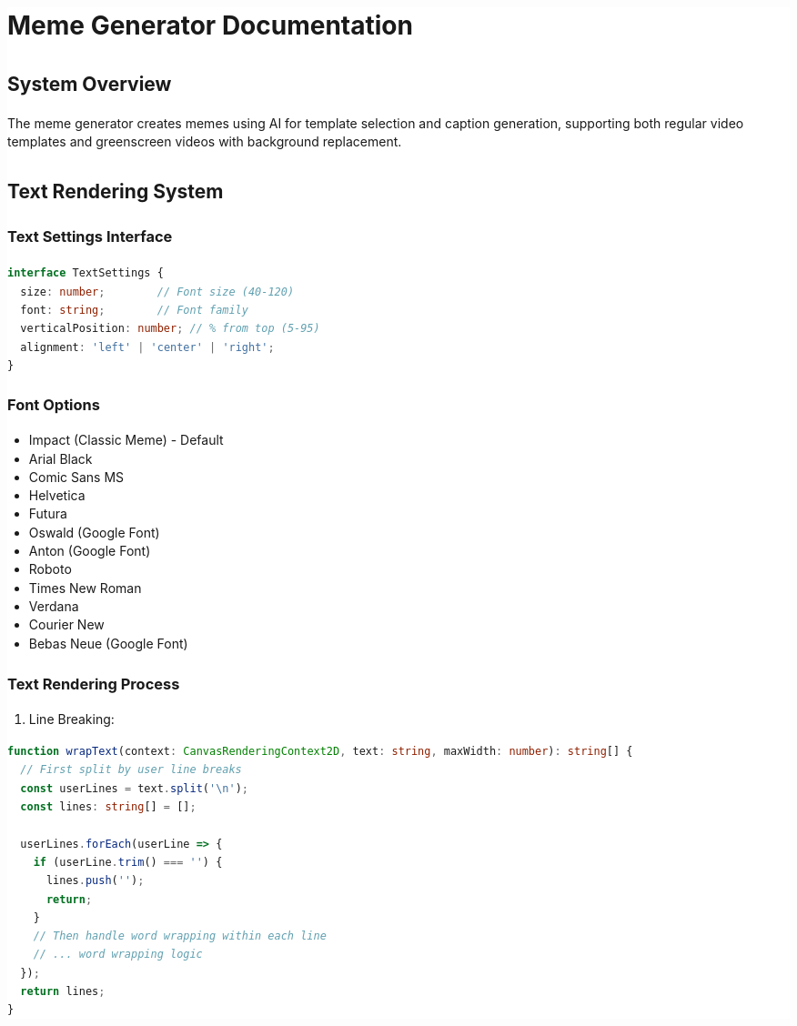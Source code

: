# Meme Generator Documentation

## System Overview

The meme generator creates memes using AI for template selection and caption generation, supporting both regular video templates and greenscreen videos with background replacement.

## Text Rendering System

### Text Settings Interface
```typescript
interface TextSettings {
  size: number;        // Font size (40-120)
  font: string;        // Font family
  verticalPosition: number; // % from top (5-95)
  alignment: 'left' | 'center' | 'right';
}
```

### Font Options
- Impact (Classic Meme) - Default
- Arial Black
- Comic Sans MS
- Helvetica
- Futura
- Oswald (Google Font)
- Anton (Google Font)
- Roboto
- Times New Roman
- Verdana
- Courier New
- Bebas Neue (Google Font)

### Text Rendering Process
1. Line Breaking:
```typescript
function wrapText(context: CanvasRenderingContext2D, text: string, maxWidth: number): string[] {
  // First split by user line breaks
  const userLines = text.split('\n');
  const lines: string[] = [];

  userLines.forEach(userLine => {
    if (userLine.trim() === '') {
      lines.push('');
      return;
    }
    // Then handle word wrapping within each line
    // ... word wrapping logic
  });
  return lines;
}
```
